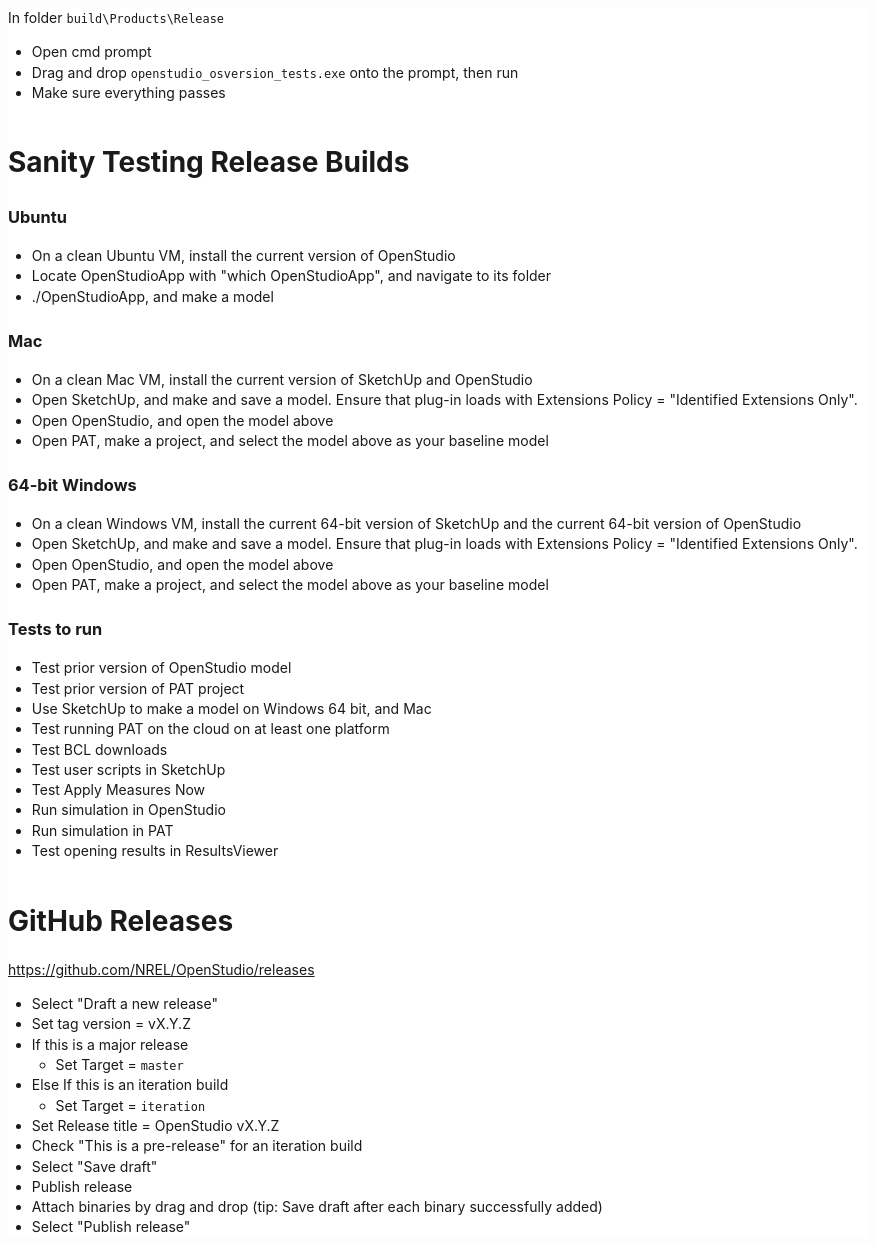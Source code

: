 In folder `build\Products\Release`

- Open cmd prompt
- Drag and drop `openstudio_osversion_tests.exe` onto the prompt, then run
- Make sure everything passes

Sanity Testing Release Builds
=============================

### Ubuntu
- On a clean Ubuntu VM, install the current version of OpenStudio
- Locate OpenStudioApp with "which OpenStudioApp", and navigate to its folder
- ./OpenStudioApp, and make a model

### Mac
- On a clean Mac VM, install the current version of SketchUp and OpenStudio
- Open SketchUp, and make and save a model.  Ensure that plug-in loads with Extensions Policy = "Identified Extensions Only".
- Open OpenStudio, and open the model above
- Open PAT, make a project, and select the model above as your baseline model

### 64-bit Windows
- On a clean Windows VM, install the current 64-bit version of SketchUp and the current 64-bit version of OpenStudio
- Open SketchUp, and make and save a model.  Ensure that plug-in loads with Extensions Policy = "Identified Extensions Only".
- Open OpenStudio, and open the model above
- Open PAT, make a project, and select the model above as your baseline model

### Tests to run
- Test prior version of OpenStudio model
- Test prior version of PAT project
- Use SketchUp to make a model on Windows 64 bit, and Mac
- Test running PAT on the cloud on at least one platform
- Test BCL downloads
- Test user scripts in SketchUp
- Test Apply Measures Now
- Run simulation in OpenStudio
- Run simulation in PAT
- Test opening results in ResultsViewer


GitHub Releases
===============
https://github.com/NREL/OpenStudio/releases

- Select "Draft a new release"
- Set tag version = vX.Y.Z
- If this is a major release
	- Set Target = `master`
- Else If this is an iteration build
	- Set Target = `iteration`
- Set Release title = OpenStudio vX.Y.Z
- Check "This is a pre-release" for an iteration build
- Select "Save draft"
- Publish release
- Attach binaries by drag and drop (tip: Save draft after each binary successfully added)
- Select "Publish release"
